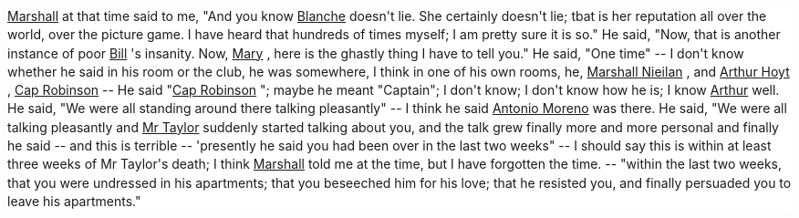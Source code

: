             
 [Marshall](Neilan)  at that time said to me, "And you know [Blanche](Sweet)  doesn't lie. She certainly
               doesn't lie; tbat is her reputation all over the world, over the picture game. I have
               heard that hundreds of times myself; I am pretty sure it is so." He said, "Now, that
               is another instance of poor [Bill](Taylor) 's insanity. Now, [Mary](Minter) , here is the ghastly thing I
               have to tell you." He said, "One time" -- I don't know whether he said in his room or
               the club, he was somewhere, I think in one of his own rooms, he, [Marshall Nieilan](Neilan) ,
               and [Arthur Hoyt](Arthur) , [Cap Robinson](Robinson)  -- He said "[Cap Robinson](Robinson) "; maybe he meant "Captain"; I
               don't know; I don't know how he is; I know [Arthur](Arthur)  well. He said, "We were all
               standing around there talking pleasantly" -- I think he said [Antonio Moreno](Moreno)  was
               there. He said, "We were all talking pleasantly and [Mr Taylor](Taylor)  suddenly started
               talking about you, and the talk grew finally more and more personal and finally he
               said -- and this is terrible -- 'presently he said you had been over in the last two
               weeks" -- I should say this is within at least three weeks of Mr Taylor's death; I
               think [Marshall](Neilan)  told me at the time, but I have forgotten the time. -- "within the
               last two weeks, that you were undressed in his apartments; that you beseeched him for
               his love; that he resisted you, and finally persuaded you to leave his
               apartments."

         
      
   
